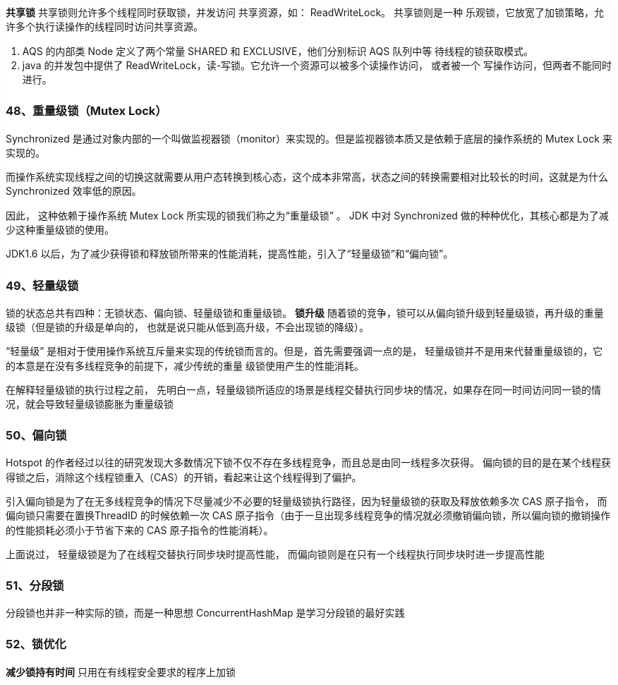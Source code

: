 **共享锁**
共享锁则允许多个线程同时获取锁，并发访问 共享资源，如： ReadWriteLock。 共享锁则是一种
乐观锁，它放宽了加锁策略，允许多个执行读操作的线程同时访问共享资源。

1. AQS 的内部类 Node 定义了两个常量 SHARED 和 EXCLUSIVE，他们分别标识 AQS 队列中等
   待线程的锁获取模式。
2. java 的并发包中提供了 ReadWriteLock，读-写锁。它允许一个资源可以被多个读操作访问，
   或者被一个 写操作访问，但两者不能同时进行。  



### 48、重量级锁（Mutex Lock）  

Synchronized 是通过对象内部的一个叫做监视器锁（monitor）来实现的。但是监视器锁本质又是依赖于底层的操作系统的 Mutex Lock 来实现的。



而操作系统实现线程之间的切换这就需要从用户态转换到核心态，这个成本非常高，状态之间的转换需要相对比较长的时间，这就是为什么Synchronized 效率低的原因。

因此， 这种依赖于操作系统 Mutex Lock 所实现的锁我们称之为“重量级锁” 。 JDK 中对 Synchronized 做的种种优化，其核心都是为了减少这种重量级锁的使用。

JDK1.6 以后，为了减少获得锁和释放锁所带来的性能消耗，提高性能，引入了“轻量级锁”和“偏向锁”。  



### 49、轻量级锁  

锁的状态总共有四种：无锁状态、偏向锁、轻量级锁和重量级锁。
**锁升级**
随着锁的竞争，锁可以从偏向锁升级到轻量级锁，再升级的重量级锁（但是锁的升级是单向的，
也就是说只能从低到高升级，不会出现锁的降级）。

“轻量级” 是相对于使用操作系统互斥量来实现的传统锁而言的。但是，首先需要强调一点的是，
轻量级锁并不是用来代替重量级锁的，它的本意是在没有多线程竞争的前提下，减少传统的重量
级锁使用产生的性能消耗。

在解释轻量级锁的执行过程之前， 先明白一点，轻量级锁所适应的场景是线程交替执行同步块的情况，如果存在同一时间访问同一锁的情况，就会导致轻量级锁膨胀为重量级锁  



### 50、偏向锁  

Hotspot 的作者经过以往的研究发现大多数情况下锁不仅不存在多线程竞争，而且总是由同一线程多次获得。 偏向锁的目的是在某个线程获得锁之后，消除这个线程锁重入（CAS）的开销，看起来让这个线程得到了偏护。

引入偏向锁是为了在无多线程竞争的情况下尽量减少不必要的轻量级锁执行路径，因为轻量级锁的获取及释放依赖多次 CAS 原子指令， 而偏向锁只需要在置换ThreadID 的时候依赖一次 CAS 原子指令（由于一旦出现多线程竞争的情况就必须撤销偏向锁，所以偏向锁的撤销操作的性能损耗必须小于节省下来的 CAS 原子指令的性能消耗）。

上面说过， 轻量级锁是为了在线程交替执行同步块时提高性能， 而偏向锁则是在只有一个线程执行同步块时进一步提高性能  



### 51、分段锁  

分段锁也并非一种实际的锁，而是一种思想 ConcurrentHashMap 是学习分段锁的最好实践  



### 52、锁优化  

**减少锁持有时间**
只用在有线程安全要求的程序上加锁
